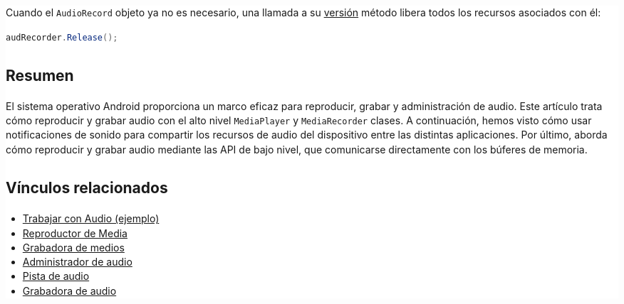 Cuando el `AudioRecord` objeto ya no es necesario, una llamada a su [versión](https://developer.xamarin.com/api/member/Android.Media.AudioRecord.Release%28%29/) método libera todos los recursos asociados con él:

```csharp
audRecorder.Release();
```


## <a name="summary"></a>Resumen

El sistema operativo Android proporciona un marco eficaz para reproducir, grabar y administración de audio. Este artículo trata cómo reproducir y grabar audio con el alto nivel `MediaPlayer` y `MediaRecorder` clases. A continuación, hemos visto cómo usar notificaciones de sonido para compartir los recursos de audio del dispositivo entre las distintas aplicaciones. Por último, aborda cómo reproducir y grabar audio mediante las API de bajo nivel, que comunicarse directamente con los búferes de memoria.


## <a name="related-links"></a>Vínculos relacionados

- [Trabajar con Audio (ejemplo)](https://developer.xamarin.com/samples/monodroid/Example_WorkingWithAudio/)
- [Reproductor de Media](https://developer.xamarin.com/api/type/Android.Media.MediaPlayer/)
- [Grabadora de medios](https://developer.xamarin.com/api/type/Android.Media.MediaRecorder/)
- [Administrador de audio](https://developer.xamarin.com/api/type/Android.Media.AudioManager/)
- [Pista de audio](https://developer.xamarin.com/api/type/Android.Media.AudioTrack/)
- [Grabadora de audio](https://developer.xamarin.com/api/type/Android.Media.AudioRecord/)
